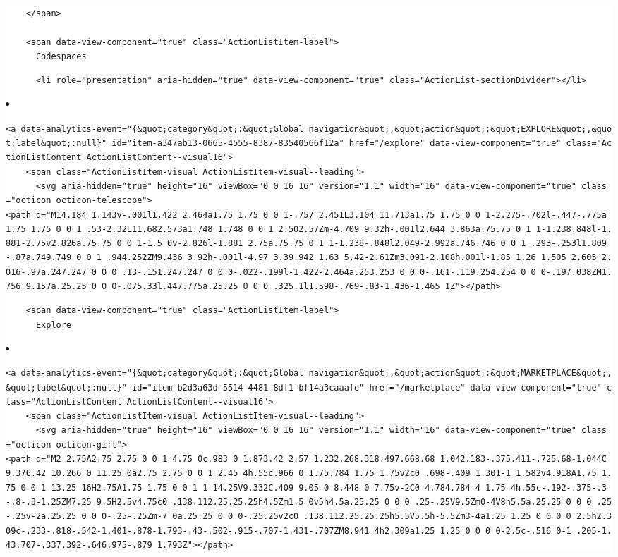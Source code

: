         </span>
      
        <span data-view-component="true" class="ActionListItem-label">
          Codespaces
</span></a>
  
  
</li>

        
          <li role="presentation" aria-hidden="true" data-view-component="true" class="ActionList-sectionDivider"></li>
        
          
<li data-targets="nav-list.items nav-list.items" data-item-id="" data-view-component="true" class="ActionListItem">
    
    <a data-analytics-event="{&quot;category&quot;:&quot;Global navigation&quot;,&quot;action&quot;:&quot;EXPLORE&quot;,&quot;label&quot;:null}" id="item-a347ab13-0665-4555-8387-83540566f12a" href="/explore" data-view-component="true" class="ActionListContent ActionListContent--visual16">
        <span class="ActionListItem-visual ActionListItem-visual--leading">
          <svg aria-hidden="true" height="16" viewBox="0 0 16 16" version="1.1" width="16" data-view-component="true" class="octicon octicon-telescope">
    <path d="M14.184 1.143v-.001l1.422 2.464a1.75 1.75 0 0 1-.757 2.451L3.104 11.713a1.75 1.75 0 0 1-2.275-.702l-.447-.775a1.75 1.75 0 0 1 .53-2.32L11.682.573a1.748 1.748 0 0 1 2.502.57Zm-4.709 9.32h-.001l2.644 3.863a.75.75 0 1 1-1.238.848l-1.881-2.75v2.826a.75.75 0 0 1-1.5 0v-2.826l-1.881 2.75a.75.75 0 1 1-1.238-.848l2.049-2.992a.746.746 0 0 1 .293-.253l1.809-.87a.749.749 0 0 1 .944.252ZM9.436 3.92h-.001l-4.97 3.39.942 1.63 5.42-2.61Zm3.091-2.108h.001l-1.85 1.26 1.505 2.605 2.016-.97a.247.247 0 0 0 .13-.151.247.247 0 0 0-.022-.199l-1.422-2.464a.253.253 0 0 0-.161-.119.254.254 0 0 0-.197.038ZM1.756 9.157a.25.25 0 0 0-.075.33l.447.775a.25.25 0 0 0 .325.1l1.598-.769-.83-1.436-1.465 1Z"></path>
</svg>
        </span>
      
        <span data-view-component="true" class="ActionListItem-label">
          Explore
</span></a>
  
  
</li>

        
          
<li data-targets="nav-list.items nav-list.items" data-item-id="" data-view-component="true" class="ActionListItem">
    
    <a data-analytics-event="{&quot;category&quot;:&quot;Global navigation&quot;,&quot;action&quot;:&quot;MARKETPLACE&quot;,&quot;label&quot;:null}" id="item-b2d3a63d-5514-4481-8df1-bf14a3caaafe" href="/marketplace" data-view-component="true" class="ActionListContent ActionListContent--visual16">
        <span class="ActionListItem-visual ActionListItem-visual--leading">
          <svg aria-hidden="true" height="16" viewBox="0 0 16 16" version="1.1" width="16" data-view-component="true" class="octicon octicon-gift">
    <path d="M2 2.75A2.75 2.75 0 0 1 4.75 0c.983 0 1.873.42 2.57 1.232.268.318.497.668.68 1.042.183-.375.411-.725.68-1.044C9.376.42 10.266 0 11.25 0a2.75 2.75 0 0 1 2.45 4h.55c.966 0 1.75.784 1.75 1.75v2c0 .698-.409 1.301-1 1.582v4.918A1.75 1.75 0 0 1 13.25 16H2.75A1.75 1.75 0 0 1 1 14.25V9.332C.409 9.05 0 8.448 0 7.75v-2C0 4.784.784 4 1.75 4h.55c-.192-.375-.3-.8-.3-1.25ZM7.25 9.5H2.5v4.75c0 .138.112.25.25.25h4.5Zm1.5 0v5h4.5a.25.25 0 0 0 .25-.25V9.5Zm0-4V8h5.5a.25.25 0 0 0 .25-.25v-2a.25.25 0 0 0-.25-.25Zm-7 0a.25.25 0 0 0-.25.25v2c0 .138.112.25.25.25h5.5V5.5h-5.5Zm3-4a1.25 1.25 0 0 0 0 2.5h2.309c-.233-.818-.542-1.401-.878-1.793-.43-.502-.915-.707-1.431-.707ZM8.941 4h2.309a1.25 1.25 0 0 0 0-2.5c-.516 0-1 .205-1.43.707-.337.392-.646.975-.879 1.793Z"></path>
</svg>
        </span>
      